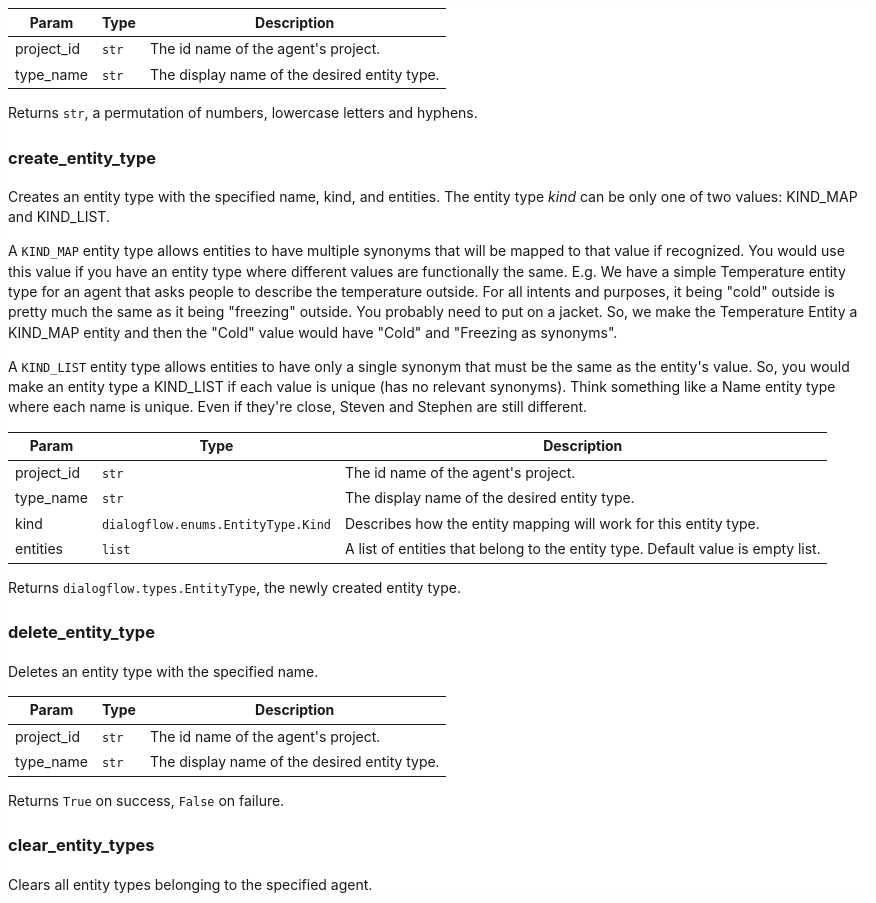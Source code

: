 | Param | Type | Description |
| --- | --- | --- |
| project_id | `str` | The id name of the agent's project. |
| type_name | `str` | The display name of the desired entity type. |

Returns `str`, a permutation of numbers, lowercase letters and hyphens.

<a name="CreateEntityType"></a>
### create_entity_type
Creates an entity type with the specified name, kind, and entities.
The entity type _kind_ can be only one of two values: KIND_MAP and KIND_LIST.

A `KIND_MAP` entity type allows entities to have multiple synonyms that will be mapped to that value if recognized. You would use this value if you have an entity type where different values are functionally the same.
E.g. We have a simple Temperature entity type for an agent that asks people to describe the temperature outside. For all intents and purposes, it being "cold" outside is pretty much the same as it being "freezing" outside. You probably need to put on a jacket. So, we make the Temperature Entity a KIND_MAP entity and then the "Cold" value would have "Cold" and "Freezing as synonyms".

A `KIND_LIST` entity type allows entities to have only a single synonym that must be the same as the entity's value. So, you would make an entity type a KIND_LIST if each value is unique (has no relevant synonyms). Think something like a Name entity type where each name is unique. Even if they're close, Steven and Stephen are still different.


| Param | Type | Description |
| --- | --- | --- |
| project_id | `str` | The id name of the agent's project. |
| type_name | `str` | The display name of the desired entity type. |
| kind | `dialogflow.enums.EntityType.Kind` | Describes how the entity mapping will work for this entity type. |
| entities | `list` | A list of entities that belong to the entity type. Default value is empty list. |

Returns `dialogflow.types.EntityType`, the newly created entity type.

<a name="DeleteEntityType"></a>
### delete_entity_type
Deletes an entity type with the specified name.

| Param | Type | Description |
| --- | --- | --- |
| project_id | `str` | The id name of the agent's project. |
| type_name | `str` | The display name of the desired entity type. |

Returns `True` on success, `False` on failure.

<a name="ClearEntityTypes"></a>
### clear_entity_types
Clears all entity types belonging to the specified agent.
